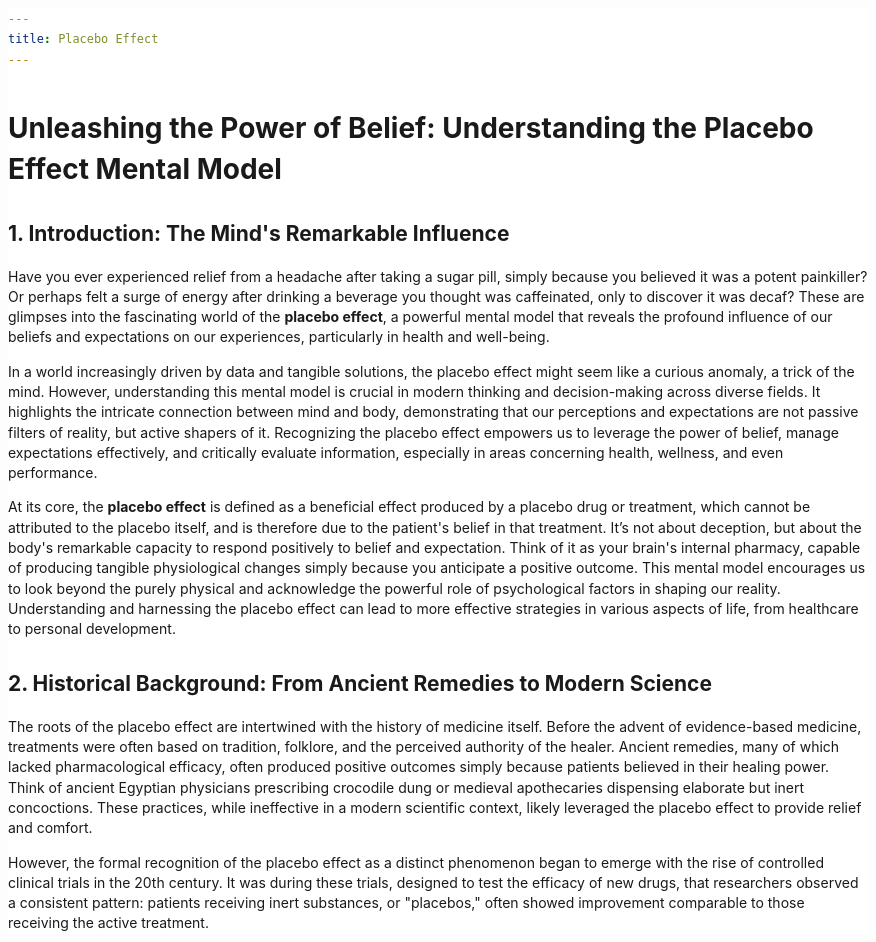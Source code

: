 ```yaml
---
title: Placebo Effect
---
```


# Unleashing the Power of Belief: Understanding the Placebo Effect Mental Model

## 1. Introduction: The Mind's Remarkable Influence

Have you ever experienced relief from a headache after taking a sugar pill, simply because you believed it was a potent painkiller? Or perhaps felt a surge of energy after drinking a beverage you thought was caffeinated, only to discover it was decaf? These are glimpses into the fascinating world of the **placebo effect**, a powerful mental model that reveals the profound influence of our beliefs and expectations on our experiences, particularly in health and well-being.

In a world increasingly driven by data and tangible solutions, the placebo effect might seem like a curious anomaly, a trick of the mind. However, understanding this mental model is crucial in modern thinking and decision-making across diverse fields. It highlights the intricate connection between mind and body, demonstrating that our perceptions and expectations are not passive filters of reality, but active shapers of it. Recognizing the placebo effect empowers us to leverage the power of belief, manage expectations effectively, and critically evaluate information, especially in areas concerning health, wellness, and even performance.

At its core, the **placebo effect** is defined as a beneficial effect produced by a placebo drug or treatment, which cannot be attributed to the placebo itself, and is therefore due to the patient's belief in that treatment. It’s not about deception, but about the body's remarkable capacity to respond positively to belief and expectation. Think of it as your brain's internal pharmacy, capable of producing tangible physiological changes simply because you anticipate a positive outcome. This mental model encourages us to look beyond the purely physical and acknowledge the powerful role of psychological factors in shaping our reality. Understanding and harnessing the placebo effect can lead to more effective strategies in various aspects of life, from healthcare to personal development.

## 2. Historical Background: From Ancient Remedies to Modern Science

The roots of the placebo effect are intertwined with the history of medicine itself.  Before the advent of evidence-based medicine, treatments were often based on tradition, folklore, and the perceived authority of the healer.  Ancient remedies, many of which lacked pharmacological efficacy, often produced positive outcomes simply because patients believed in their healing power.  Think of ancient Egyptian physicians prescribing crocodile dung or medieval apothecaries dispensing elaborate but inert concoctions.  These practices, while ineffective in a modern scientific context, likely leveraged the placebo effect to provide relief and comfort.

However, the formal recognition of the placebo effect as a distinct phenomenon began to emerge with the rise of controlled clinical trials in the 20th century.  It was during these trials, designed to test the efficacy of new drugs, that researchers observed a consistent pattern: patients receiving inert substances, or "placebos," often showed improvement comparable to those receiving the active treatment.
